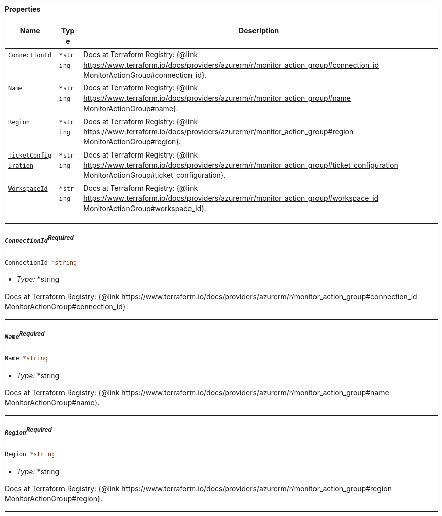 #### Properties <a name="Properties" id="Properties"></a>

| **Name** | **Type** | **Description** |
| --- | --- | --- |
| <code><a href="#@cdktf/provider-azurerm.monitorActionGroup.MonitorActionGroupItsmReceiver.property.connectionId">ConnectionId</a></code> | <code>*string</code> | Docs at Terraform Registry: {@link https://www.terraform.io/docs/providers/azurerm/r/monitor_action_group#connection_id MonitorActionGroup#connection_id}. |
| <code><a href="#@cdktf/provider-azurerm.monitorActionGroup.MonitorActionGroupItsmReceiver.property.name">Name</a></code> | <code>*string</code> | Docs at Terraform Registry: {@link https://www.terraform.io/docs/providers/azurerm/r/monitor_action_group#name MonitorActionGroup#name}. |
| <code><a href="#@cdktf/provider-azurerm.monitorActionGroup.MonitorActionGroupItsmReceiver.property.region">Region</a></code> | <code>*string</code> | Docs at Terraform Registry: {@link https://www.terraform.io/docs/providers/azurerm/r/monitor_action_group#region MonitorActionGroup#region}. |
| <code><a href="#@cdktf/provider-azurerm.monitorActionGroup.MonitorActionGroupItsmReceiver.property.ticketConfiguration">TicketConfiguration</a></code> | <code>*string</code> | Docs at Terraform Registry: {@link https://www.terraform.io/docs/providers/azurerm/r/monitor_action_group#ticket_configuration MonitorActionGroup#ticket_configuration}. |
| <code><a href="#@cdktf/provider-azurerm.monitorActionGroup.MonitorActionGroupItsmReceiver.property.workspaceId">WorkspaceId</a></code> | <code>*string</code> | Docs at Terraform Registry: {@link https://www.terraform.io/docs/providers/azurerm/r/monitor_action_group#workspace_id MonitorActionGroup#workspace_id}. |

---

##### `ConnectionId`<sup>Required</sup> <a name="ConnectionId" id="@cdktf/provider-azurerm.monitorActionGroup.MonitorActionGroupItsmReceiver.property.connectionId"></a>

```go
ConnectionId *string
```

- *Type:* *string

Docs at Terraform Registry: {@link https://www.terraform.io/docs/providers/azurerm/r/monitor_action_group#connection_id MonitorActionGroup#connection_id}.

---

##### `Name`<sup>Required</sup> <a name="Name" id="@cdktf/provider-azurerm.monitorActionGroup.MonitorActionGroupItsmReceiver.property.name"></a>

```go
Name *string
```

- *Type:* *string

Docs at Terraform Registry: {@link https://www.terraform.io/docs/providers/azurerm/r/monitor_action_group#name MonitorActionGroup#name}.

---

##### `Region`<sup>Required</sup> <a name="Region" id="@cdktf/provider-azurerm.monitorActionGroup.MonitorActionGroupItsmReceiver.property.region"></a>

```go
Region *string
```

- *Type:* *string

Docs at Terraform Registry: {@link https://www.terraform.io/docs/providers/azurerm/r/monitor_action_group#region MonitorActionGroup#region}.

---